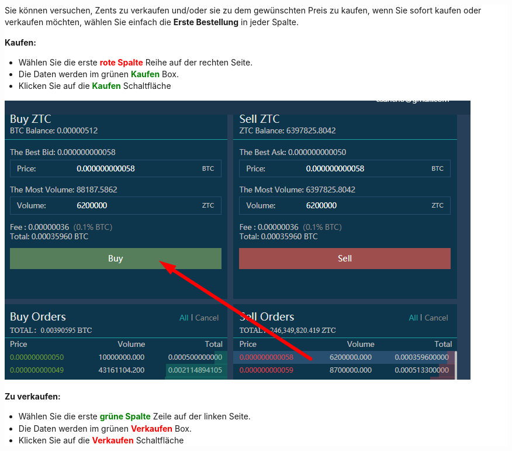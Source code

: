 Sie können versuchen, Zents zu verkaufen und/oder sie zu dem gewünschten Preis zu kaufen, wenn Sie sofort kaufen oder verkaufen möchten, wählen Sie einfach die **Erste Bestellung** in jeder Spalte.

**Kaufen:**

-   Wählen Sie die erste <span style="color:red">**rote Spalte**</span> Reihe auf der rechten Seite.
-   Die Daten werden im grünen <span style="color:green">**Kaufen**</span> Box.
-   Klicken Sie auf die <span style="color:green">**Kaufen**</span> Schaltfläche

![Buy Zents](./IMG/buy-zents.png)

**Zu verkaufen:**

-   Wählen Sie die erste <span style="color:green">**grüne Spalte**</span> Zeile auf der linken Seite.
-   Die Daten werden im grünen <span style="color:red">**Verkaufen**</span> Box.
-   Klicken Sie auf die <span style="color:red">**Verkaufen**</span> Schaltfläche
